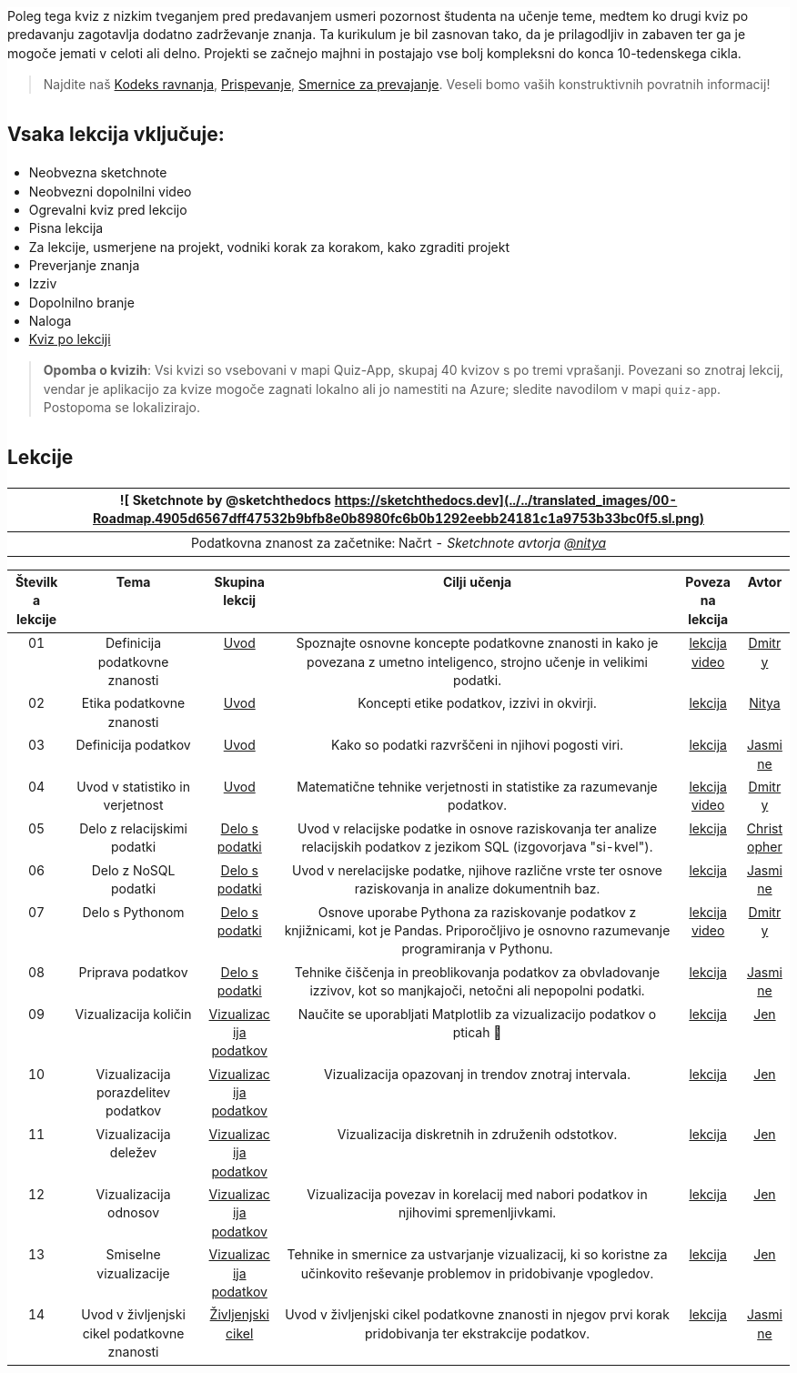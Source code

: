 Poleg tega kviz z nizkim tveganjem pred predavanjem usmeri pozornost študenta na učenje teme, medtem ko drugi kviz po predavanju zagotavlja dodatno zadrževanje znanja. Ta kurikulum je bil zasnovan tako, da je prilagodljiv in zabaven ter ga je mogoče jemati v celoti ali delno. Projekti se začnejo majhni in postajajo vse bolj kompleksni do konca 10-tedenskega cikla.

> Najdite naš [Kodeks ravnanja](CODE_OF_CONDUCT.md), [Prispevanje](CONTRIBUTING.md), [Smernice za prevajanje](TRANSLATIONS.md). Veseli bomo vaših konstruktivnih povratnih informacij!

## Vsaka lekcija vključuje:

- Neobvezna sketchnote
- Neobvezni dopolnilni video
- Ogrevalni kviz pred lekcijo
- Pisna lekcija
- Za lekcije, usmerjene na projekt, vodniki korak za korakom, kako zgraditi projekt
- Preverjanje znanja
- Izziv
- Dopolnilno branje
- Naloga
- [Kviz po lekciji](https://ff-quizzes.netlify.app/en/)

> **Opomba o kvizih**: Vsi kvizi so vsebovani v mapi Quiz-App, skupaj 40 kvizov s po tremi vprašanji. Povezani so znotraj lekcij, vendar je aplikacijo za kvize mogoče zagnati lokalno ali jo namestiti na Azure; sledite navodilom v mapi `quiz-app`. Postopoma se lokalizirajo.

## Lekcije
|![ Sketchnote by @sketchthedocs https://sketchthedocs.dev](../../translated_images/00-Roadmap.4905d6567dff47532b9bfb8e0b8980fc6b0b1292eebb24181c1a9753b33bc0f5.sl.png)|
|:---:|
| Podatkovna znanost za začetnike: Načrt - _Sketchnote avtorja [@nitya](https://twitter.com/nitya)_ |

| Številka lekcije | Tema | Skupina lekcij | Cilji učenja | Povezana lekcija | Avtor |
| :-----------: | :----------------------------------------: | :--------------------------------------------------: | :-----------------------------------------------------------------------------------------------------------------------------------------------------------------------: | :---------------------------------------------------------------------: | :----: |
| 01 | Definicija podatkovne znanosti | [Uvod](1-Introduction/README.md) | Spoznajte osnovne koncepte podatkovne znanosti in kako je povezana z umetno inteligenco, strojno učenje in velikimi podatki. | [lekcija](1-Introduction/01-defining-data-science/README.md) [video](https://youtu.be/beZ7Mb_oz9I) | [Dmitry](http://soshnikov.com) |
| 02 | Etika podatkovne znanosti | [Uvod](1-Introduction/README.md) | Koncepti etike podatkov, izzivi in okvirji. | [lekcija](1-Introduction/02-ethics/README.md) | [Nitya](https://twitter.com/nitya) |
| 03 | Definicija podatkov | [Uvod](1-Introduction/README.md) | Kako so podatki razvrščeni in njihovi pogosti viri. | [lekcija](1-Introduction/03-defining-data/README.md) | [Jasmine](https://www.twitter.com/paladique) |
| 04 | Uvod v statistiko in verjetnost | [Uvod](1-Introduction/README.md) | Matematične tehnike verjetnosti in statistike za razumevanje podatkov. | [lekcija](1-Introduction/04-stats-and-probability/README.md) [video](https://youtu.be/Z5Zy85g4Yjw) | [Dmitry](http://soshnikov.com) |
| 05 | Delo z relacijskimi podatki | [Delo s podatki](2-Working-With-Data/README.md) | Uvod v relacijske podatke in osnove raziskovanja ter analize relacijskih podatkov z jezikom SQL (izgovorjava "si-kvel"). | [lekcija](2-Working-With-Data/05-relational-databases/README.md) | [Christopher](https://www.twitter.com/geektrainer) | | |
| 06 | Delo z NoSQL podatki | [Delo s podatki](2-Working-With-Data/README.md) | Uvod v nerelacijske podatke, njihove različne vrste ter osnove raziskovanja in analize dokumentnih baz. | [lekcija](2-Working-With-Data/06-non-relational/README.md) | [Jasmine](https://twitter.com/paladique)|
| 07 | Delo s Pythonom | [Delo s podatki](2-Working-With-Data/README.md) | Osnove uporabe Pythona za raziskovanje podatkov z knjižnicami, kot je Pandas. Priporočljivo je osnovno razumevanje programiranja v Pythonu. | [lekcija](2-Working-With-Data/07-python/README.md) [video](https://youtu.be/dZjWOGbsN4Y) | [Dmitry](http://soshnikov.com) |
| 08 | Priprava podatkov | [Delo s podatki](2-Working-With-Data/README.md) | Tehnike čiščenja in preoblikovanja podatkov za obvladovanje izzivov, kot so manjkajoči, netočni ali nepopolni podatki. | [lekcija](2-Working-With-Data/08-data-preparation/README.md) | [Jasmine](https://www.twitter.com/paladique) |
| 09 | Vizualizacija količin | [Vizualizacija podatkov](3-Data-Visualization/README.md) | Naučite se uporabljati Matplotlib za vizualizacijo podatkov o pticah 🦆 | [lekcija](3-Data-Visualization/09-visualization-quantities/README.md) | [Jen](https://twitter.com/jenlooper) |
| 10 | Vizualizacija porazdelitev podatkov | [Vizualizacija podatkov](3-Data-Visualization/README.md) | Vizualizacija opazovanj in trendov znotraj intervala. | [lekcija](3-Data-Visualization/10-visualization-distributions/README.md) | [Jen](https://twitter.com/jenlooper) |
| 11 | Vizualizacija deležev | [Vizualizacija podatkov](3-Data-Visualization/README.md) | Vizualizacija diskretnih in združenih odstotkov. | [lekcija](3-Data-Visualization/11-visualization-proportions/README.md) | [Jen](https://twitter.com/jenlooper) |
| 12 | Vizualizacija odnosov | [Vizualizacija podatkov](3-Data-Visualization/README.md) | Vizualizacija povezav in korelacij med nabori podatkov in njihovimi spremenljivkami. | [lekcija](3-Data-Visualization/12-visualization-relationships/README.md) | [Jen](https://twitter.com/jenlooper) |
| 13 | Smiselne vizualizacije | [Vizualizacija podatkov](3-Data-Visualization/README.md) | Tehnike in smernice za ustvarjanje vizualizacij, ki so koristne za učinkovito reševanje problemov in pridobivanje vpogledov. | [lekcija](3-Data-Visualization/13-meaningful-visualizations/README.md) | [Jen](https://twitter.com/jenlooper) |
| 14 | Uvod v življenjski cikel podatkovne znanosti | [Življenjski cikel](4-Data-Science-Lifecycle/README.md) | Uvod v življenjski cikel podatkovne znanosti in njegov prvi korak pridobivanja ter ekstrakcije podatkov. | [lekcija](4-Data-Science-Lifecycle/14-Introduction/README.md) | [Jasmine](https://twitter.com/paladique) |